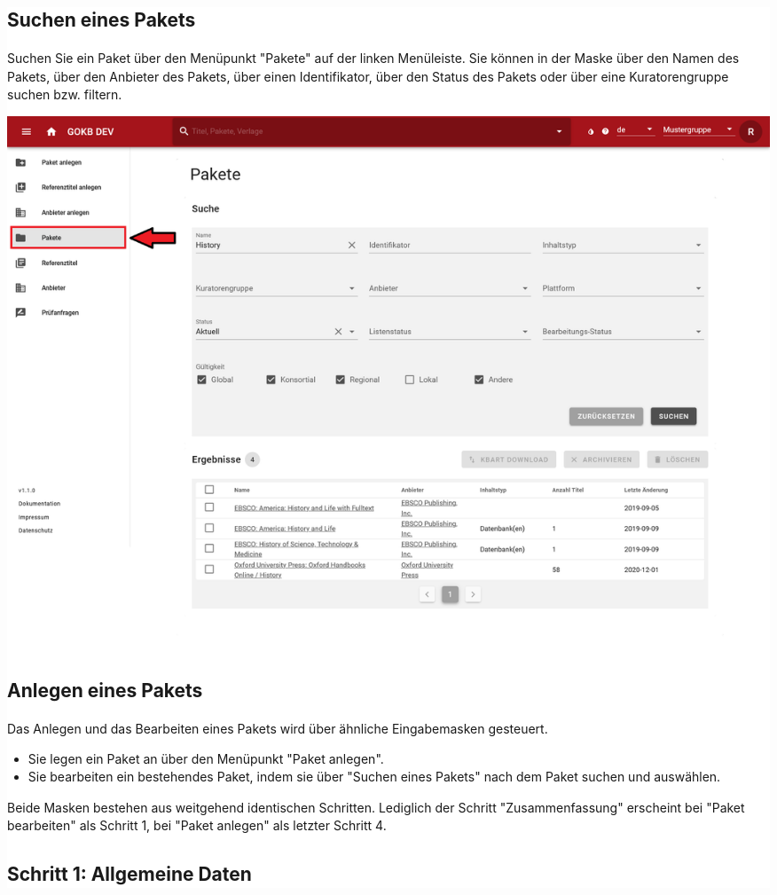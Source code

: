 ## Suchen eines Pakets

Suchen Sie ein Paket über den Menüpunkt "Pakete" auf der linken Menüleiste. Sie können in 
der Maske über den Namen des Pakets, über den Anbieter des Pakets, über einen Identifikator, 
über den Status des Pakets oder über eine Kuratorengruppe suchen bzw. filtern.

![GOKb search package](../assets/search-package.de.png "GOKb Paketsuche")

## Anlegen eines Pakets

Das Anlegen und das Bearbeiten eines Pakets wird über ähnliche Eingabemasken gesteuert. 

+ Sie legen ein Paket an über den Menüpunkt "Paket anlegen".
+ Sie bearbeiten ein bestehendes Paket, indem sie über "Suchen eines Pakets" nach dem Paket suchen und auswählen.

Beide Masken bestehen aus weitgehend identischen Schritten. Lediglich der Schritt "Zusammenfassung" 
erscheint bei "Paket bearbeiten" als Schritt 1, bei "Paket anlegen" als letzter Schritt 4.

## Schritt 1: Allgemeine Daten
